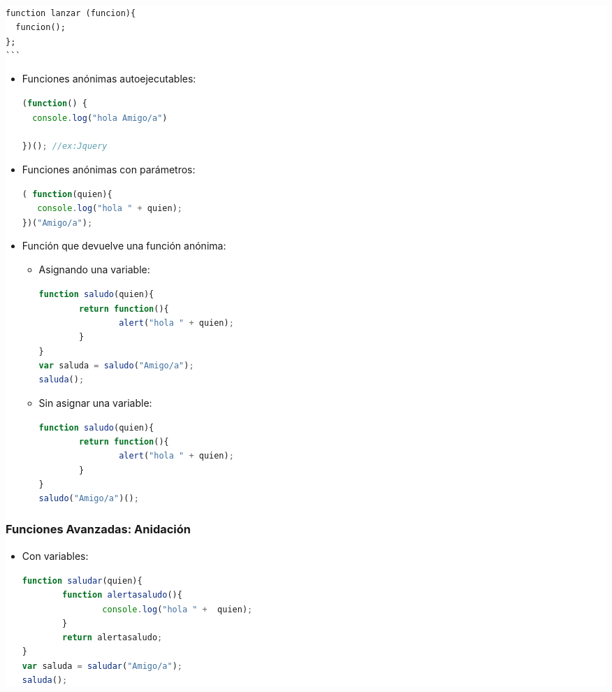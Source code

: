     function lanzar (funcion){
      funcion();
    };
    ```

- Funciones anónimas autoejecutables:
    ```javascript
    (function() {
      console.log("hola Amigo/a")
  
    })(); //ex:Jquery
    ```


- Funciones anónimas con parámetros:
    ```javascript
    ( function(quien){
       console.log("hola " + quien);
    })("Amigo/a");
    ```


- Función que devuelve una función anónima:
  - Asignando una variable:
    ```javascript
    function saludo(quien){
            return function(){
                    alert("hola " + quien);
            }
    }
    var saluda = saludo("Amigo/a");
    saluda();
    ```

  - Sin asignar una variable:
    ```javascript
    function saludo(quien){
            return function(){
                    alert("hola " + quien);
            }
    }
    saludo("Amigo/a")();
    ```


### Funciones Avanzadas: Anidación

- Con variables:
    ```javascript
    function saludar(quien){
            function alertasaludo(){
                    console.log("hola " +  quien);
            }
            return alertasaludo;
    }
    var saluda = saludar("Amigo/a");
    saluda();
    ```
